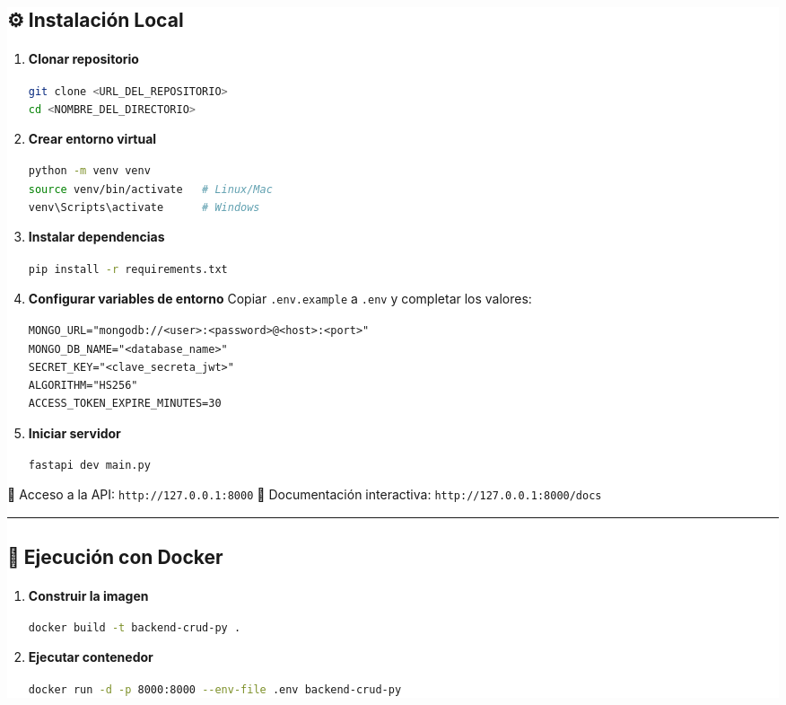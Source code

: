 
## ⚙️ Instalación Local

1. **Clonar repositorio**

   ```bash
   git clone <URL_DEL_REPOSITORIO>
   cd <NOMBRE_DEL_DIRECTORIO>
   ```

2. **Crear entorno virtual**

   ```bash
   python -m venv venv
   source venv/bin/activate   # Linux/Mac
   venv\Scripts\activate      # Windows
   ```

3. **Instalar dependencias**

   ```bash
   pip install -r requirements.txt
   ```

4. **Configurar variables de entorno**
   Copiar `.env.example` a `.env` y completar los valores:

   ```
   MONGO_URL="mongodb://<user>:<password>@<host>:<port>"
   MONGO_DB_NAME="<database_name>"
   SECRET_KEY="<clave_secreta_jwt>"
   ALGORITHM="HS256"
   ACCESS_TOKEN_EXPIRE_MINUTES=30
   ```

5. **Iniciar servidor**

   ```bash
   fastapi dev main.py
   ```

📍 Acceso a la API: `http://127.0.0.1:8000`
📍 Documentación interactiva: `http://127.0.0.1:8000/docs`

---

## 🐳 Ejecución con Docker

1. **Construir la imagen**

   ```bash
   docker build -t backend-crud-py .
   ```

2. **Ejecutar contenedor**

   ```bash
   docker run -d -p 8000:8000 --env-file .env backend-crud-py
   ```
